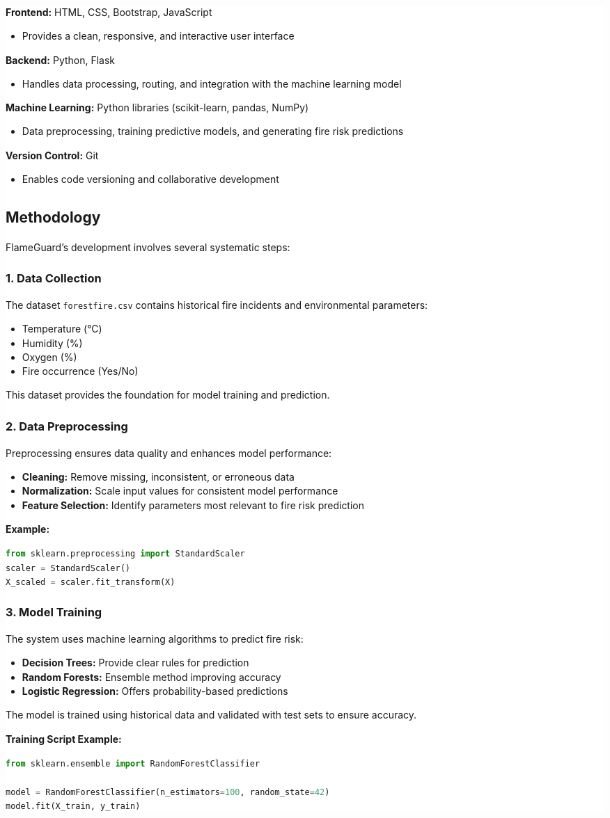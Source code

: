 **Frontend:** HTML, CSS, Bootstrap, JavaScript  
- Provides a clean, responsive, and interactive user interface  

**Backend:** Python, Flask  
- Handles data processing, routing, and integration with the machine learning model  

**Machine Learning:** Python libraries (scikit-learn, pandas, NumPy)  
- Data preprocessing, training predictive models, and generating fire risk predictions  

**Version Control:** Git  
- Enables code versioning and collaborative development  

## Methodology

FlameGuard’s development involves several systematic steps:

### 1. Data Collection

The dataset `forestfire.csv` contains historical fire incidents and environmental parameters:

- Temperature (°C)  
- Humidity (%)  
- Oxygen (%)  
- Fire occurrence (Yes/No)  

This dataset provides the foundation for model training and prediction.

### 2. Data Preprocessing

Preprocessing ensures data quality and enhances model performance:

- **Cleaning:** Remove missing, inconsistent, or erroneous data  
- **Normalization:** Scale input values for consistent model performance  
- **Feature Selection:** Identify parameters most relevant to fire risk prediction  

**Example:**  
```python
from sklearn.preprocessing import StandardScaler
scaler = StandardScaler()
X_scaled = scaler.fit_transform(X)
```

### 3. Model Training

The system uses machine learning algorithms to predict fire risk:

- **Decision Trees:** Provide clear rules for prediction  
- **Random Forests:** Ensemble method improving accuracy  
- **Logistic Regression:** Offers probability-based predictions  

The model is trained using historical data and validated with test sets to ensure accuracy.

**Training Script Example:**  
```python
from sklearn.ensemble import RandomForestClassifier

model = RandomForestClassifier(n_estimators=100, random_state=42)
model.fit(X_train, y_train)
```
